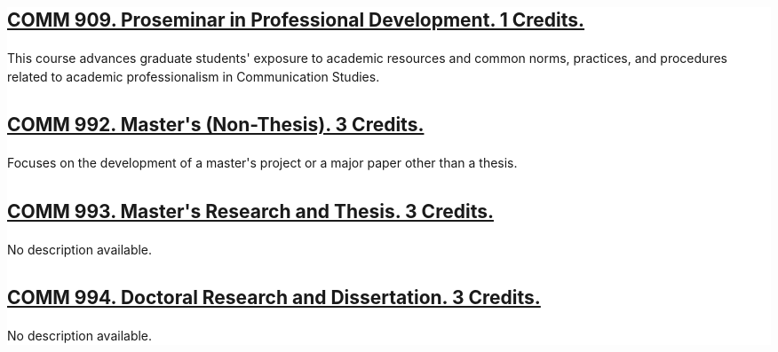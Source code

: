 ## [COMM 909. Proseminar in Professional Development. 1 Credits.](./COMM_909_Proseminar_in_Professional_Development)

This course advances graduate students' exposure to academic resources and common norms, practices, and procedures related to academic professionalism in Communication Studies.

## [COMM 992. Master's (Non-Thesis). 3 Credits.](./COMM_992_Masters_Non-Thesis)

Focuses on the development of a master's project or a major paper other than a thesis.

## [COMM 993. Master's Research and Thesis. 3 Credits.](./COMM_993_Masters_Research_and_Thesis)

No description available.

## [COMM 994. Doctoral Research and Dissertation. 3 Credits.](./COMM_994_Doctoral_Research_and_Dissertation)

No description available.


